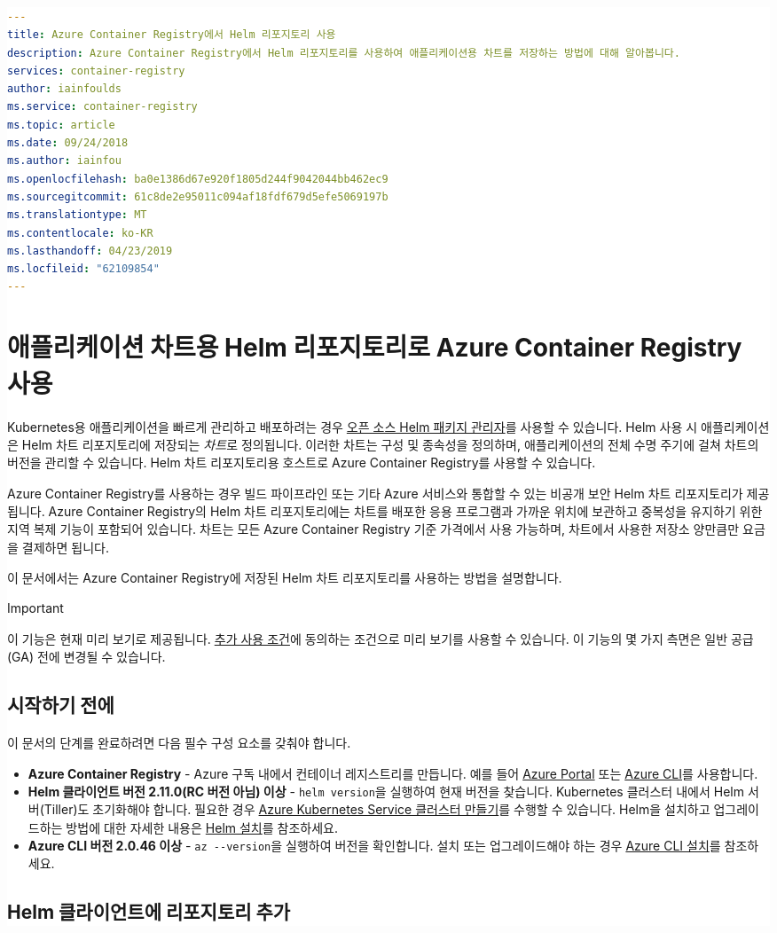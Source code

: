 ```yaml
---
title: Azure Container Registry에서 Helm 리포지토리 사용
description: Azure Container Registry에서 Helm 리포지토리를 사용하여 애플리케이션용 차트를 저장하는 방법에 대해 알아봅니다.
services: container-registry
author: iainfoulds
ms.service: container-registry
ms.topic: article
ms.date: 09/24/2018
ms.author: iainfou
ms.openlocfilehash: ba0e1386d67e920f1805d244f9042044bb462ec9
ms.sourcegitcommit: 61c8de2e95011c094af18fdf679d5efe5069197b
ms.translationtype: MT
ms.contentlocale: ko-KR
ms.lasthandoff: 04/23/2019
ms.locfileid: "62109854"
---
```

# <a name="use-azure-container-registry-as-a-helm-repository-for-your-application-charts"></a>애플리케이션 차트용 Helm 리포지토리로 Azure Container Registry 사용

Kubernetes용 애플리케이션을 빠르게 관리하고 배포하려는 경우 [오픈 소스 Helm 패키지 관리자][helm]를 사용할 수 있습니다. Helm 사용 시 애플리케이션은 Helm 차트 리포지토리에 저장되는 *차트*로 정의됩니다. 이러한 차트는 구성 및 종속성을 정의하며, 애플리케이션의 전체 수명 주기에 걸쳐 차트의 버전을 관리할 수 있습니다. Helm 차트 리포지토리용 호스트로 Azure Container Registry를 사용할 수 있습니다.

Azure Container Registry를 사용하는 경우 빌드 파이프라인 또는 기타 Azure 서비스와 통합할 수 있는 비공개 보안 Helm 차트 리포지토리가 제공됩니다. Azure Container Registry의 Helm 차트 리포지토리에는 차트를 배포한 응용 프로그램과 가까운 위치에 보관하고 중복성을 유지하기 위한 지역 복제 기능이 포함되어 있습니다. 차트는 모든 Azure Container Registry 기준 가격에서 사용 가능하며, 차트에서 사용한 저장소 양만큼만 요금을 결제하면 됩니다.

이 문서에서는 Azure Container Registry에 저장된 Helm 차트 리포지토리를 사용하는 방법을 설명합니다.

> [!IMPORTANT]
> 이 기능은 현재 미리 보기로 제공됩니다. [추가 사용 조건][terms-of-use]에 동의하는 조건으로 미리 보기를 사용할 수 있습니다. 이 기능의 몇 가지 측면은 일반 공급(GA) 전에 변경될 수 있습니다.

## <a name="before-you-begin"></a>시작하기 전에

이 문서의 단계를 완료하려면 다음 필수 구성 요소를 갖춰야 합니다.

- **Azure Container Registry** - Azure 구독 내에서 컨테이너 레지스트리를 만듭니다. 예를 들어 [Azure Portal](container-registry-get-started-portal.md) 또는 [Azure CLI](container-registry-get-started-azure-cli.md)를 사용합니다.
- **Helm 클라이언트 버전 2.11.0(RC 버전 아님) 이상** - `helm version`을 실행하여 현재 버전을 찾습니다. Kubernetes 클러스터 내에서 Helm 서버(Tiller)도 초기화해야 합니다. 필요한 경우 [Azure Kubernetes Service 클러스터 만들기][aks-quickstart]를 수행할 수 있습니다. Helm을 설치하고 업그레이드하는 방법에 대한 자세한 내용은 [Helm 설치][helm-install]를 참조하세요.
- **Azure CLI 버전 2.0.46 이상** - `az --version`을 실행하여 버전을 확인합니다. 설치 또는 업그레이드해야 하는 경우 [Azure CLI 설치][azure-cli-install]를 참조하세요.

## <a name="add-a-repository-to-helm-client"></a>Helm 클라이언트에 리포지토리 추가


[helm]: https://helm.sh/
[helm-install]: https://docs.helm.sh/using_helm/#installing-helm
[develop-helm-charts]: https://docs.helm.sh/developing_charts/
[semver2]: https://semver.org/
[terms-of-use]: https://azure.microsoft.com/support/legal/preview-supplemental-terms/
[azure-cli-install]: /cli/azure/install-azure-cli
[aks-quickstart]: ../aks/kubernetes-walkthrough.md
[acr-bestpractices]: container-registry-best-practices.md
[az-configure]: /cli/azure/reference-index#az-configure
[az-acr-login]: /cli/azure/acr#az-acr-login
[az-acr-helm-repo-add]: /cli/azure/acr/helm/repo#az-acr-helm-repo-add
[az-acr-helm-push]: /cli/azure/acr/helm#az-acr-helm-push
[az-acr-helm-list]: /cli/azure/acr/helm#az-acr-helm-list
[az-acr-helm-show]: /cli/azure/acr/helm#az-acr-helm-show
[az-acr-helm-delete]: /cli/azure/acr/helm#az-acr-helm-delete
[acr-tasks]: container-registry-tasks-overview.md